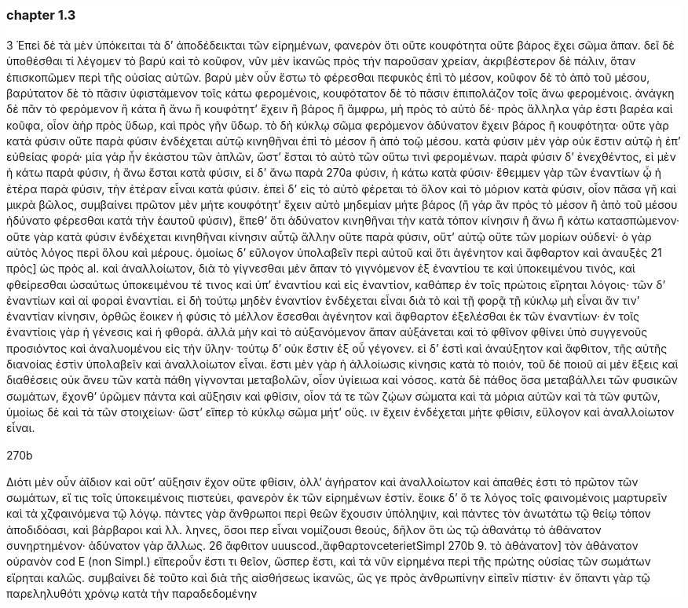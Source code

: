 ### chapter 1.3

<pb n="5"/>
                        <p>3 Ἐπεὶ δὲ τὰ μὲν ὑπόκειται τὰ δʼ ἀποδέδεικται τῶν εἰρημένων, φανερὸν ὅτι
                            οὕτε κουφότητα οὔτε βάρος ἔχει σῶμα ἅπαν. δεῖ δὲ ὑποθέσθαι τί λέγομεν τὸ
                            βαρύ καὶ τὸ <lb n="20"/> κοῦφον, νῦν μὲν ἱκανῶς πρὸς τὴν παροῦσαν
                            χρείαν, ἀκριβέστερον δὲ πάλιν, ὅταν ἐπισκοπῶμεν περὶ τῆς οὐσίας αὐτῶν.
                            βαρὺ μὲν οὖν ἔστω τὸ φέρεσθαι πεφυκὸς ἐπὶ τὸ μέσον, κοῦφον δὲ τὸ ἀπὸ τοῦ
                            μέσου, βαρύτατον δὲ τὸ πᾶσιν ὑφιστάμενον τοῖς κάτω φερομένοις,
                            κουφότατον δὲ τὸ πᾶσιν <lb n="25"/> ἐπιπολάζον τοῖς ἄνω φερομένοις.
                            ἀνάγκη δὲ πᾶν τὸ φερόμενον ἢ κάτα ἢ ἄνω ἢ κουφότητʼ ἔχειν ἢ βάρος ἢ
                            ἄμφρω, μὴ πρὸς τὸ αὐτὸ δέ· πρὸς ἄλληλα γάρ ἐστι βαρέα καὶ κοῦφα, οἷον
                            ἀὴρ πρὸς ὕδωρ, καὶ πρὸς γῆν ὕδωρ. τὸ δὴ κύκλῳ σῶμα φερόμενον ἀδύνατον
                            ἔχειν βάρος ἢ κουφότητα· <lb n="30"/> οὕτε γὰρ κατὰ φύσιν οὔτε παρὰ
                            φύσιν ἐνδέχεται αὐτῷ κινηθῆναι ἐπὶ τὸ μέσον ἢ ἀπὸ τοῷ μέσου. κατὰ φύσιν
                            μὲν γὰρ οὐκ ἔστιν αὐτῷ ἡ ἐπʼ εὐθείας φορά· μία γὰρ ἦν ἑκάστου τῶν ἁπλῶν,
                            ὥστʼ ἔσται τὸ αὐτὸ τῶν οὕτω τινὶ φερομένων. παρὰ φύσιν δʼ ἐνεχθέντος, εἰ
                            μὲν ἡ κάτω <lb n="35"/> παρὰ φύσιν, ἡ ἄνω ἔσται κατὰ φύσιν, εἰ δʼ ἄνω
                            παρὰ <note type="marginal">270a</note> φύσιν, ἡ κάτω κατὰ φύσιν· ἔθεμμεν
                            γὰρ τῶν ἐναντίων ᾧ ἡ ἑτέρα παρὰ φύσιν, τὴν ἑτέραν εἶναι κατὰ φύσιν. ἐπεὶ
                            δʼ εἰς τὸ αὐτὸ φέρεται τὸ ὅλον καὶ τὸ μόριον κατὰ φύσιν, οἷον πᾶσα γῆ
                            καὶ μικρὰ βῶλος, συμβαίνει πρῶτον <lb n="5"/> μὲν μήτε κουφότητʼ ἔχειν
                            αὐτὸ μηδεμίαν μήτε βάρος (ἢ γάρ ἂν πρὸς τὸ μέσον ἢ ἀπὸ τοῦ μέσου ἠδύνατο
                            φέρεσθαι κατὰ τὴν ἑαυτοῦ φύσιν), ἕπεθ’ ὅτι ἀδύνατον κινηθῆναι τὴν κατὰ
                            τόπον κίνησιν ἢ ἄνω ἢ κάτω κατασπώμενον· οὕτε γὰρ κατὰ φύσιν ἐνδέχεται
                            κινηθῆναι κίνησιν αὗτῷ ἄλλην οὕτε <lb n="10"/> παρὰ φύσιν, οὕτʼ αὐτῷ
                            οὔτε τῶν μορίων οὐδενί· ὁ γὰρ αὐτὸς λόγος περὶ ὅλου καὶ μέρους. ὁμοίως
                            δʼ εὔλογον ὑπολαβεῖν περὶ αὐτοῦ καὶ ὅτι ἀγένητον καὶ ἄφθαρτον καὶ
                            ἀναυξὲς <note type="footnote">21 πρὸς] ὡς πρὸς al.</note>
                            <pb n="6"/> καὶ ἀναλλοίωτον, διὰ τὸ γίγνεσθαι μὲν ἅπαν τὸ γιγνόμενον <lb
                                n="15"/> ἐξ ἐναντίου τε καὶ ὑποκειμένου τινός, καὶ φθείρεσθαι
                            ὡσαύτως ὑποκειμένου τέ τινος καὶ ὑπʼ ἐναντίου καὶ εἰς ἐναντίον, καθάπερ
                            ἐν τοῖς πρώτοις εἴρηται λόγοις· τῶν δʼ ἐναντίων καὶ αἱ φοραὶ ἐναντίαι.
                            εἰ δὴ τούτῳ μηδὲν ἐναντίον ἐνδέχεται εἶναι διὰ τὸ καὶ τῇ φορᾷ τῇ κύκλῳ
                            μὴ εἶναι <lb n="20"/> ἄν τινʼ ἐναντίαν κίνησιν, ὀρθῶς ἔοικεν ἡ φύσις τὸ
                            μέλλον ἔσεσθαι ἀγένητον καὶ ἄφθαρτον ἐξελέσθαι ἐκ τῶν ἐναντίων· ἐν τοῖς
                            ἐναντίοις γὰρ ἡ γένεσις καὶ ἡ φθορά. ἀλλὰ μὴν καὶ τὸ αὐξανόμενον ἅπαν
                            αὐξάνεται καὶ τὸ φθῖνον φθίνει ὑπὸ συγγενοῦς προσιόντος καὶ ἀναλυομένου
                            εἰς τὴν ὔλην· <lb n="25"/> τούτῳ δʼ οὐκ ἔστιν ἐξ οὖ γέγονεν. εἰ δʼ ἐστὶ
                            καὶ ἀναύξητον καὶ ἄφθιτον, τῆς αὐτῆς διανοίας ἐστὶν ὑπολαβεῖν καὶ
                            ἀναλλοίωτον εἶναι. ἔστι μὲν γὰρ ἡ ἀλλοίωσις κίνησις κατὰ τὸ ποιόν, τοῦ
                            δὲ ποιοῦ αἱ μὲν ἕξεις καὶ διαθέσεις οὐκ ἄνευ τῶν κατὰ πάθη γίγνονται
                            μεταβολῶν, οἷον ὑγίειωα καὶ νόσος. κατὰ <lb n="30"/> δὲ πάθος ὅσα
                            μεταβάλλει τῶν φυσικῶν σωμάτων, ἔχονθ’ ὑρῶμεν πάντα καὶ αὔξησιν καὶ
                            φθίσιν, οἷον τά τε τῶν ζῴων σώματα καὶ τὰ μόρια αὐτῶν καὶ τὰ τῶν φυτῶν,
                            ὑμοίως δὲ καὶ τὰ τῶν στοιχείων· ὥστʼ εἴπερ τὸ κύκλῳ σῶμα μήτʼ οὕς. ιν
                            ἔχειν ἐνδέχεται μήτε φθίσιν, εὔλογον καὶ ἀναλλοίωτον <lb n="35"/>
                            εἶναι.</p>
                        <note type="marginal">270b</note>
                        <p>Διότι μὲν οὖν ἀῖδιον καὶ οὔτʼ αὔξησιν ἔχον οὔτε φθίσιν, ὀλλʼ ἀγήρατον καὶ
                            ἀναλλοίωτον καὶ ἀπαθές ἐστι τὸ πρῶτον τῶν σωμάτων, εἴ τις τοῖς
                            ὑποκειμένοις πιστεύει, φανερὸν ἐκ τῶν εἰρημένων ἐστίν. ἔοικε δʼ ὅ τε
                            λόγος τοῖς φαινομένοις <lb n="5"/> μαρτυρεῖν καὶ τὰ χζφαινόμενα τῷ λόγῳ.
                            πάντες γὰρ ἄνθρωποι περὶ θεῶν ἔχουσιν ὑπόληψιν, καὶ πάντες τὸν ἀνωτάτω
                            τῷ θείῳ τόπον ἀποδιδόασι, καὶ βάρβαροι καὶ λλ. ληνες, ὅσοι περ εἶναι
                            νομίζουσι θεούς, δῆλον ὅτι ὡς τῷ ἀθανάτῳ τὸ ἀθάνατον συνηρτημένον·
                            ἀδύνατον γὰρ ἄλλως. <note type="footnote">26 ἄφθιτον
                                uuuscod.,ἄφθαρτονceterietSimpl 270b 9. τὸ ἀθάνατον] τὸν ἀθάνατον
                                οὐρανὸν cod E (non Simpl.)</note>
                            <pb n="7"/> εἴπεροὖν ἔστι τι θεῖον, ὥσπερ ἔστι, καὶ τὰ νῦν εἰρημένα περὶ
                                <lb n="10"/> τῆς πρώτης οὐσίας τῶν σωμάτων εἴρηται καλῶς. συμβαίνει
                            δὲ τοῦτο καὶ διὰ τῆς αἰσθήσεως ἱκανῶς, ὥς γε πρὸς ἀνθρωπίνην εἰπεῖν
                            πίστιν· ἐν ὅπαντι γὰρ τῷ παρεληλυθότι χρόνῳ κατὰ τὴν παραδεδομένην